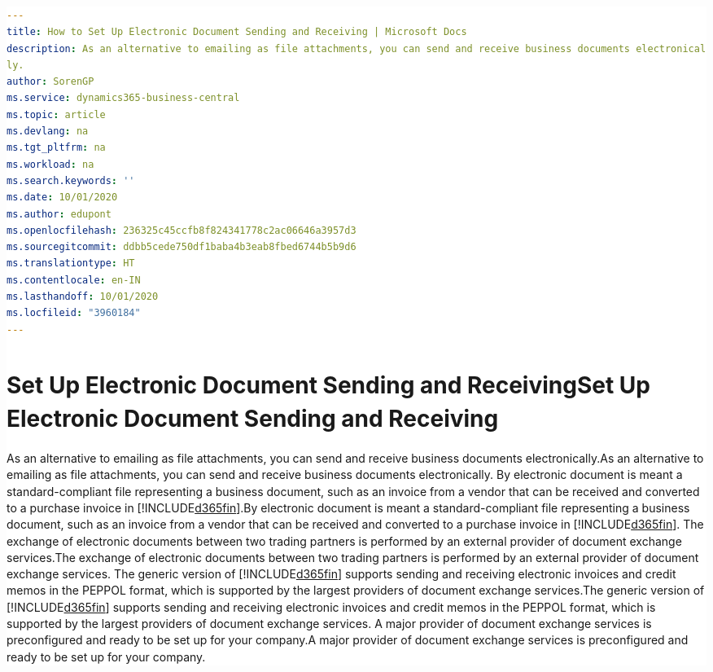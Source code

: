 ```yaml
---
title: How to Set Up Electronic Document Sending and Receiving | Microsoft Docs
description: As an alternative to emailing as file attachments, you can send and receive business documents electronically.
author: SorenGP
ms.service: dynamics365-business-central
ms.topic: article
ms.devlang: na
ms.tgt_pltfrm: na
ms.workload: na
ms.search.keywords: ''
ms.date: 10/01/2020
ms.author: edupont
ms.openlocfilehash: 236325c45ccfb8f824341778c2ac06646a3957d3
ms.sourcegitcommit: ddbb5cede750df1baba4b3eab8fbed6744b5b9d6
ms.translationtype: HT
ms.contentlocale: en-IN
ms.lasthandoff: 10/01/2020
ms.locfileid: "3960184"
---
```

# <a name="set-up-electronic-document-sending-and-receiving"></a><span data-ttu-id="bca9c-103">Set Up Electronic Document Sending and Receiving</span><span class="sxs-lookup"><span data-stu-id="bca9c-103">Set Up Electronic Document Sending and Receiving</span></span>

<span data-ttu-id="bca9c-104">As an alternative to emailing as file attachments, you can send and receive business documents electronically.</span><span class="sxs-lookup"><span data-stu-id="bca9c-104">As an alternative to emailing as file attachments, you can send and receive business documents electronically.</span></span> <span data-ttu-id="bca9c-105">By electronic document is meant a standard\-compliant file representing a business document, such as an invoice from a vendor that can be received and converted to a purchase invoice in [!INCLUDE[d365fin](includes/d365fin_md.md)].</span><span class="sxs-lookup"><span data-stu-id="bca9c-105">By electronic document is meant a standard\-compliant file representing a business document, such as an invoice from a vendor that can be received and converted to a purchase invoice in [!INCLUDE[d365fin](includes/d365fin_md.md)].</span></span> <span data-ttu-id="bca9c-106">The exchange of electronic documents between two trading partners is performed by an external provider of document exchange services.</span><span class="sxs-lookup"><span data-stu-id="bca9c-106">The exchange of electronic documents between two trading partners is performed by an external provider of document exchange services.</span></span> <span data-ttu-id="bca9c-107">The generic version of [!INCLUDE[d365fin](includes/d365fin_md.md)] supports sending and receiving electronic invoices and credit memos in the PEPPOL format, which is supported by the largest providers of document exchange services.</span><span class="sxs-lookup"><span data-stu-id="bca9c-107">The generic version of [!INCLUDE[d365fin](includes/d365fin_md.md)] supports sending and receiving electronic invoices and credit memos in the PEPPOL format, which is supported by the largest providers of document exchange services.</span></span> <span data-ttu-id="bca9c-108">A major provider of document exchange services is preconfigured and ready to be set up for your company.</span><span class="sxs-lookup"><span data-stu-id="bca9c-108">A major provider of document exchange services is preconfigured and ready to be set up for your company.</span></span>  

